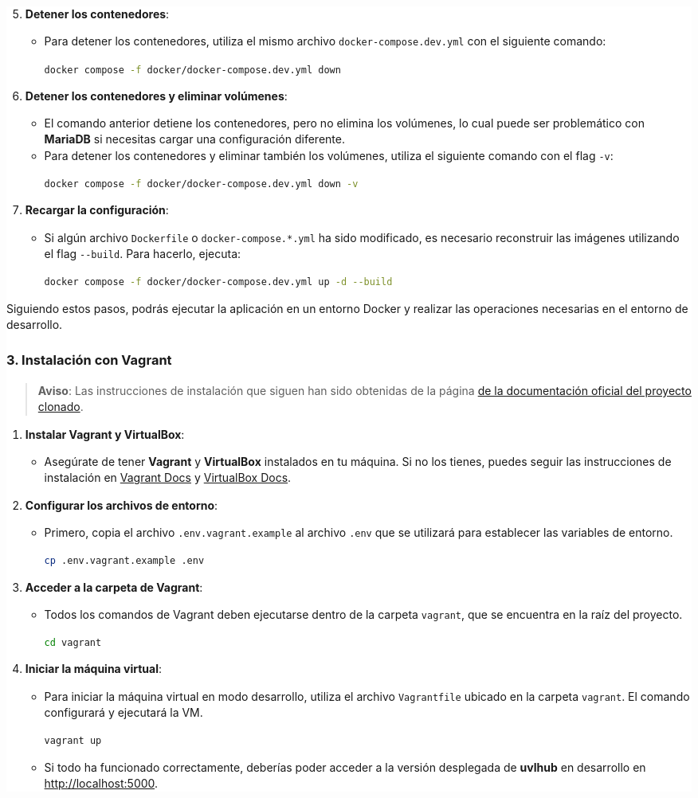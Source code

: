5. **Detener los contenedores**:
   - Para detener los contenedores, utiliza el mismo archivo `docker-compose.dev.yml` con el siguiente comando:
     ```bash
     docker compose -f docker/docker-compose.dev.yml down
     ```

6. **Detener los contenedores y eliminar volúmenes**:
   - El comando anterior detiene los contenedores, pero no elimina los volúmenes, lo cual puede ser problemático con **MariaDB** si necesitas cargar una configuración diferente.
   - Para detener los contenedores y eliminar también los volúmenes, utiliza el siguiente comando con el flag `-v`:
     ```bash
     docker compose -f docker/docker-compose.dev.yml down -v
     ```

7. **Recargar la configuración**:
   - Si algún archivo `Dockerfile` o `docker-compose.*.yml` ha sido modificado, es necesario reconstruir las imágenes utilizando el flag `--build`. Para hacerlo, ejecuta:
     ```bash
     docker compose -f docker/docker-compose.dev.yml up -d --build
     ```

Siguiendo estos pasos, podrás ejecutar la aplicación en un entorno Docker y realizar las operaciones necesarias en el entorno de desarrollo.


### 3. **Instalación con Vagrant**

> **Aviso**: Las instrucciones de instalación que siguen han sido obtenidas de la página [de la documentación oficial del proyecto clonado](https://docs.uvlhub.io/installation).

1. **Instalar Vagrant y VirtualBox**:
   - Asegúrate de tener **Vagrant** y **VirtualBox** instalados en tu máquina. Si no los tienes, puedes seguir las instrucciones de instalación en [Vagrant Docs](https://www.vagrantup.com/docs) y [VirtualBox Docs](https://www.virtualbox.org/manual/).

2. **Configurar los archivos de entorno**:
   - Primero, copia el archivo `.env.vagrant.example` al archivo `.env` que se utilizará para establecer las variables de entorno.
     ```bash
     cp .env.vagrant.example .env
     ```

3. **Acceder a la carpeta de Vagrant**:
   - Todos los comandos de Vagrant deben ejecutarse dentro de la carpeta `vagrant`, que se encuentra en la raíz del proyecto.
     ```bash
     cd vagrant
     ```

4. **Iniciar la máquina virtual**:
   - Para iniciar la máquina virtual en modo desarrollo, utiliza el archivo `Vagrantfile` ubicado en la carpeta `vagrant`. El comando configurará y ejecutará la VM.
     ```bash
     vagrant up
     ```
   - Si todo ha funcionado correctamente, deberías poder acceder a la versión desplegada de **uvlhub** en desarrollo en [http://localhost:5000](http://localhost:5000).
